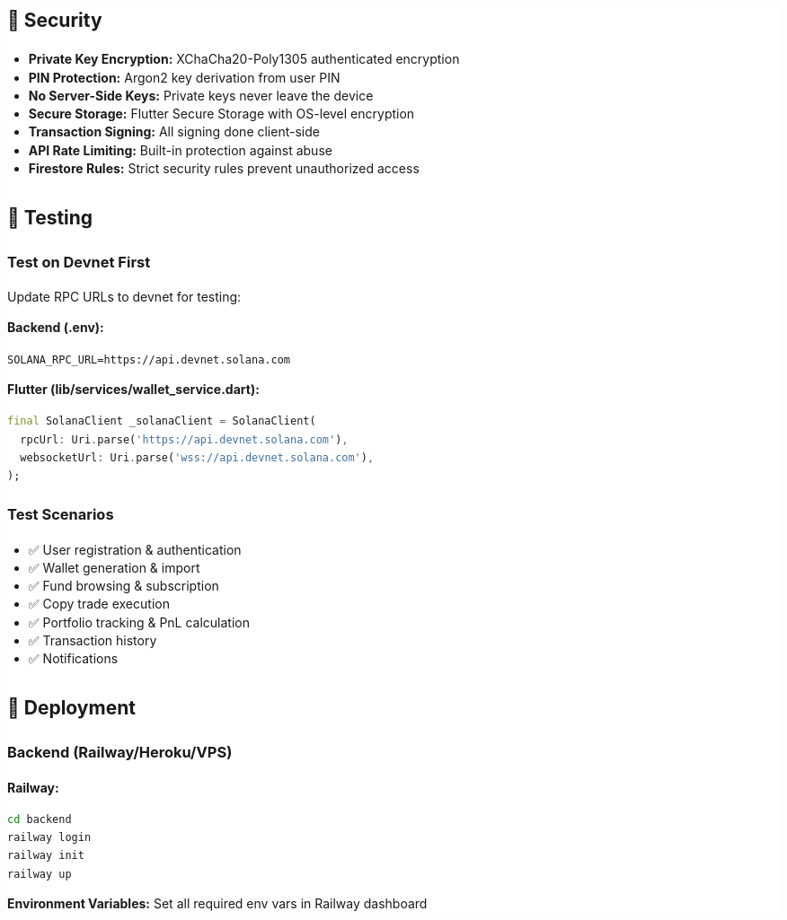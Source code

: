 ## 🔐 Security

- **Private Key Encryption:** XChaCha20-Poly1305 authenticated encryption
- **PIN Protection:** Argon2 key derivation from user PIN
- **No Server-Side Keys:** Private keys never leave the device
- **Secure Storage:** Flutter Secure Storage with OS-level encryption
- **Transaction Signing:** All signing done client-side
- **API Rate Limiting:** Built-in protection against abuse
- **Firestore Rules:** Strict security rules prevent unauthorized access

## 🧪 Testing

### Test on Devnet First

Update RPC URLs to devnet for testing:

**Backend (.env):**
```env
SOLANA_RPC_URL=https://api.devnet.solana.com
```

**Flutter (lib/services/wallet_service.dart):**
```dart
final SolanaClient _solanaClient = SolanaClient(
  rpcUrl: Uri.parse('https://api.devnet.solana.com'),
  websocketUrl: Uri.parse('wss://api.devnet.solana.com'),
);
```

### Test Scenarios
- ✅ User registration & authentication
- ✅ Wallet generation & import
- ✅ Fund browsing & subscription
- ✅ Copy trade execution
- ✅ Portfolio tracking & PnL calculation
- ✅ Transaction history
- ✅ Notifications

## 🚢 Deployment

### Backend (Railway/Heroku/VPS)

**Railway:**
```bash
cd backend
railway login
railway init
railway up
```

**Environment Variables:** Set all required env vars in Railway dashboard

